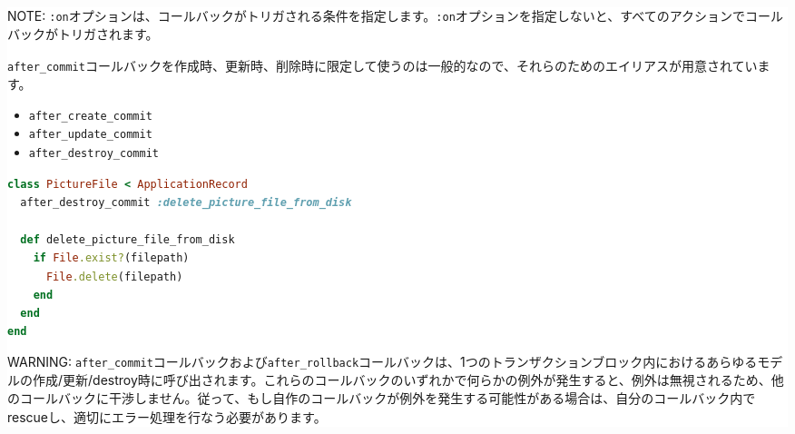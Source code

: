 NOTE: `:on`オプションは、コールバックがトリガされる条件を指定します。`:on`オプションを指定しないと、すべてのアクションでコールバックがトリガされます。

`after_commit`コールバックを作成時、更新時、削除時に限定して使うのは一般的なので、それらのためのエイリアスが用意されています。

* `after_create_commit`
* `after_update_commit`
* `after_destroy_commit`

```ruby
class PictureFile < ApplicationRecord
  after_destroy_commit :delete_picture_file_from_disk

  def delete_picture_file_from_disk
    if File.exist?(filepath)
      File.delete(filepath)
    end
  end
end
```

WARNING: `after_commit`コールバックおよび`after_rollback`コールバックは、1つのトランザクションブロック内におけるあらゆるモデルの作成/更新/destroy時に呼び出されます。これらのコールバックのいずれかで何らかの例外が発生すると、例外は無視されるため、他のコールバックに干渉しません。従って、もし自作のコールバックが例外を発生する可能性がある場合は、自分のコールバック内でrescueし、適切にエラー処理を行なう必要があります。
